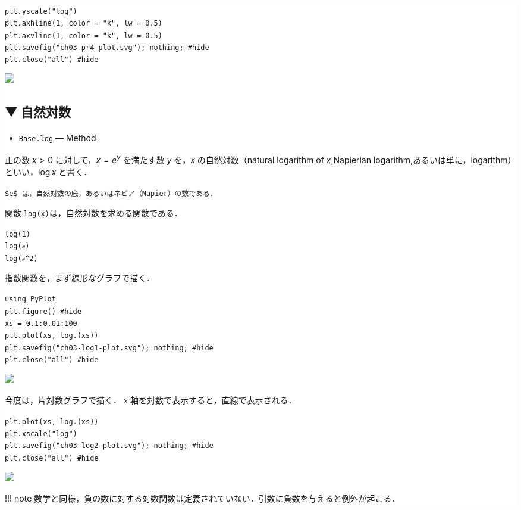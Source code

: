 ```@example ch000
plt.yscale("log")
plt.axhline(1, color = "k", lw = 0.5)
plt.axvline(1, color = "k", lw = 0.5)
plt.savefig("ch03-pr4-plot.svg"); nothing; #hide
plt.close("all") #hide
```

![](ch03-pr4-plot.svg)


## ▼ 自然対数

* [`Base.log` — Method](https://docs.julialang.org/en/v1.6/base/math/#Base.log-Tuple{Number})

正の数 $x>0$ に対して，$x=e^y$ を満たす数 $y$ を，$x$ の自然対数（natural logarithm of $x$,Napierian logarithm,あるいは単に，logarithm）といい，$\log{x}$ と書く．

```@raw comment
$e$ は，自然対数の底，あるいはネピア（Napier）の数である．
```

関数 `log(x)`は，自然対数を求める関数である．

```@repl
log(1)
log(ℯ)
log(ℯ^2)
```

指数関数を，まず線形なグラフで描く．

```@example ch000
using PyPlot
plt.figure() #hide
xs = 0.1:0.01:100
plt.plot(xs, log.(xs))
plt.savefig("ch03-log1-plot.svg"); nothing; #hide
plt.close("all") #hide
```

![](ch03-log1-plot.svg)

今度は，片対数グラフで描く． ``x`` 軸を対数で表示すると，直線で表示される．

```@example ch000
plt.plot(xs, log.(xs))
plt.xscale("log")
plt.savefig("ch03-log2-plot.svg"); nothing; #hide
plt.close("all") #hide
```

![](ch03-log2-plot.svg)

!!! note
    数学と同様，負の数に対する対数関数は定義されていない．引数に負数を与えると例外が起こる．
